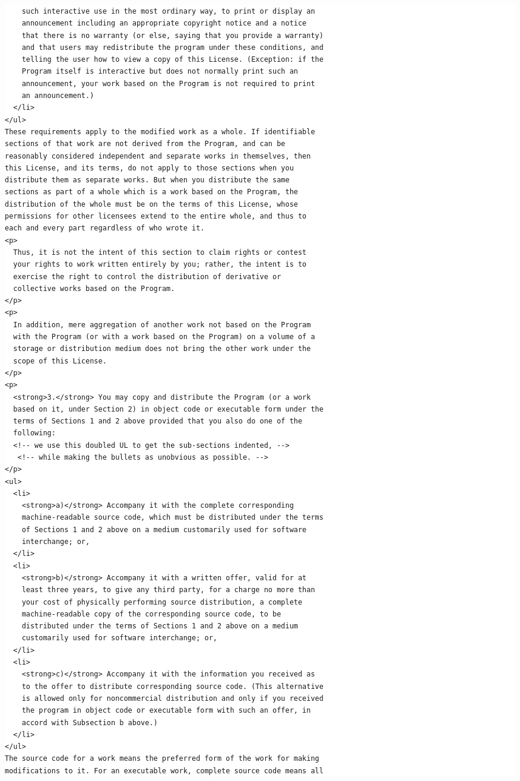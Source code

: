         such interactive use in the most ordinary way, to print or display an
        announcement including an appropriate copyright notice and a notice
        that there is no warranty (or else, saying that you provide a warranty)
        and that users may redistribute the program under these conditions, and
        telling the user how to view a copy of this License. (Exception: if the
        Program itself is interactive but does not normally print such an
        announcement, your work based on the Program is not required to print
        an announcement.)
      </li>
    </ul>
    These requirements apply to the modified work as a whole. If identifiable
    sections of that work are not derived from the Program, and can be
    reasonably considered independent and separate works in themselves, then
    this License, and its terms, do not apply to those sections when you
    distribute them as separate works. But when you distribute the same
    sections as part of a whole which is a work based on the Program, the
    distribution of the whole must be on the terms of this License, whose
    permissions for other licensees extend to the entire whole, and thus to
    each and every part regardless of who wrote it. 
    <p>
      Thus, it is not the intent of this section to claim rights or contest
      your rights to work written entirely by you; rather, the intent is to
      exercise the right to control the distribution of derivative or
      collective works based on the Program.
    </p>
    <p>
      In addition, mere aggregation of another work not based on the Program
      with the Program (or with a work based on the Program) on a volume of a
      storage or distribution medium does not bring the other work under the
      scope of this License.
    </p>
    <p>
      <strong>3.</strong> You may copy and distribute the Program (or a work
      based on it, under Section 2) in object code or executable form under the
      terms of Sections 1 and 2 above provided that you also do one of the
      following: 
      <!-- we use this doubled UL to get the sub-sections indented, -->
       <!-- while making the bullets as unobvious as possible. -->
    </p>
    <ul>
      <li>
        <strong>a)</strong> Accompany it with the complete corresponding
        machine-readable source code, which must be distributed under the terms
        of Sections 1 and 2 above on a medium customarily used for software
        interchange; or,
      </li>
      <li>
        <strong>b)</strong> Accompany it with a written offer, valid for at
        least three years, to give any third party, for a charge no more than
        your cost of physically performing source distribution, a complete
        machine-readable copy of the corresponding source code, to be
        distributed under the terms of Sections 1 and 2 above on a medium
        customarily used for software interchange; or,
      </li>
      <li>
        <strong>c)</strong> Accompany it with the information you received as
        to the offer to distribute corresponding source code. (This alternative
        is allowed only for noncommercial distribution and only if you received
        the program in object code or executable form with such an offer, in
        accord with Subsection b above.)
      </li>
    </ul>
    The source code for a work means the preferred form of the work for making
    modifications to it. For an executable work, complete source code means all